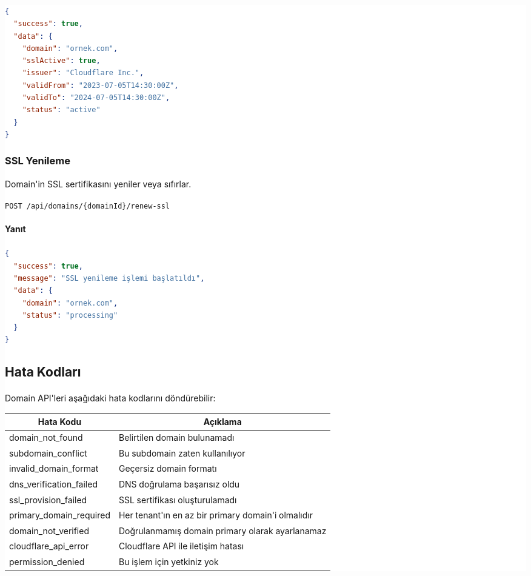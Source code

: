 ```json
{
  "success": true,
  "data": {
    "domain": "ornek.com",
    "sslActive": true,
    "issuer": "Cloudflare Inc.",
    "validFrom": "2023-07-05T14:30:00Z",
    "validTo": "2024-07-05T14:30:00Z",
    "status": "active"
  }
}
```

### SSL Yenileme

Domain'in SSL sertifikasını yeniler veya sıfırlar.

```
POST /api/domains/{domainId}/renew-ssl
```

#### Yanıt

```json
{
  "success": true,
  "message": "SSL yenileme işlemi başlatıldı",
  "data": {
    "domain": "ornek.com",
    "status": "processing"
  }
}
```

## Hata Kodları

Domain API'leri aşağıdaki hata kodlarını döndürebilir:

| Hata Kodu               | Açıklama                                           |
| ----------------------- | -------------------------------------------------- |
| domain_not_found        | Belirtilen domain bulunamadı                       |
| subdomain_conflict      | Bu subdomain zaten kullanılıyor                    |
| invalid_domain_format   | Geçersiz domain formatı                            |
| dns_verification_failed | DNS doğrulama başarısız oldu                       |
| ssl_provision_failed    | SSL sertifikası oluşturulamadı                     |
| primary_domain_required | Her tenant'ın en az bir primary domain'i olmalıdır |
| domain_not_verified     | Doğrulanmamış domain primary olarak ayarlanamaz    |
| cloudflare_api_error    | Cloudflare API ile iletişim hatası                 |
| permission_denied       | Bu işlem için yetkiniz yok                         |
